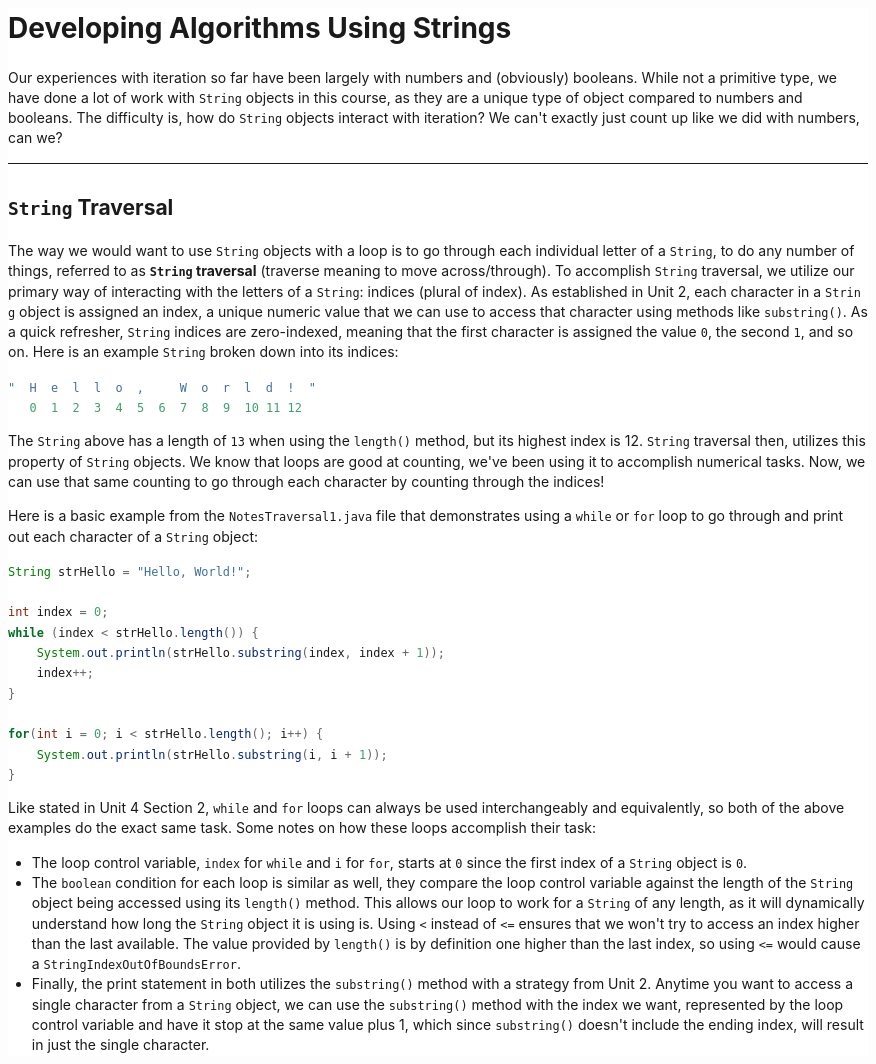 # Developing Algorithms Using Strings

Our experiences with iteration so far have been largely with numbers and (obviously) booleans. While not a primitive type, we have done a lot of work with `String` objects in this course, as they are a unique type of object compared to numbers and booleans. The difficulty is, how do `String` objects interact with iteration? We can't exactly just count up like we did with numbers, can we?

---

## `String` Traversal

The way we would want to use `String` objects with a loop is to go through each individual letter of a `String`, to do any number of things, referred to as **`String` traversal** (traverse meaning to move across/through). To accomplish `String` traversal, we utilize our primary way of interacting with the letters of a `String`: indices (plural of index). As established in Unit 2, each character in a `String` object is assigned an index, a unique numeric value that we can use to access that character using methods like `substring()`. As a quick refresher, `String` indices are zero-indexed, meaning that the first character is assigned the value `0`, the second `1`, and so on. Here is an example `String` broken down into its indices:

```java
"  H  e  l  l  o  ,     W  o  r  l  d  !  "
   0  1  2  3  4  5  6  7  8  9  10 11 12
```

The `String` above has a length of `13` when using the `length()` method, but its highest index is 12. `String` traversal then, utilizes this property of `String` objects. We know that loops are good at counting, we've been using it to accomplish numerical tasks. Now, we can use that same counting to go through each character by counting through the indices!

Here is a basic example from the `NotesTraversal1.java` file that demonstrates using a `while` or `for` loop to go through and print out each character of a `String` object:

```java
String strHello = "Hello, World!";

int index = 0;
while (index < strHello.length()) {
    System.out.println(strHello.substring(index, index + 1));
    index++;
}

for(int i = 0; i < strHello.length(); i++) {
    System.out.println(strHello.substring(i, i + 1));
}
```

Like stated in Unit 4 Section 2, `while` and `for` loops can always be used interchangeably and equivalently, so both of the above examples do the exact same task. Some notes on how these loops accomplish their task:
- The loop control variable, `index` for `while` and `i` for `for`, starts at `0` since the first index of a `String` object is `0`.
- The `boolean` condition for each loop is similar as well, they compare the loop control variable against the length of the `String` object being accessed using its `length()` method. This allows our loop to work for a `String` of any length, as it will dynamically understand how long the `String` object it is using is. Using `<` instead of `<=` ensures that we won't try to access an index higher than the last available. The value provided by `length()` is by definition one higher than the last index, so using `<=` would cause a `StringIndexOutOfBoundsError`.
- Finally, the print statement in both utilizes the `substring()` method with a strategy from Unit 2. Anytime you want to access a single character from a `String` object, we can use the `substring()` method with the index we want, represented by the loop control variable and have it stop at the same value plus 1, which since `substring()` doesn't include the ending index, will result in just the single character.
